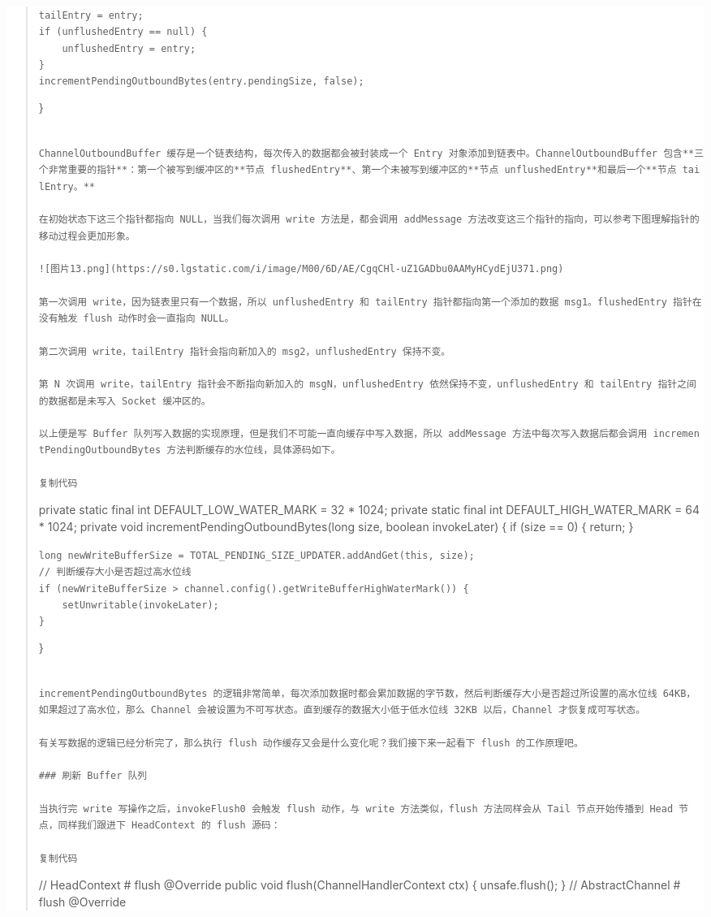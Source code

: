 >     tailEntry = entry;
>     if (unflushedEntry == null) {
>         unflushedEntry = entry;
>     }
>     incrementPendingOutboundBytes(entry.pendingSize, false);
> }
> ```
>
> ChannelOutboundBuffer 缓存是一个链表结构，每次传入的数据都会被封装成一个 Entry 对象添加到链表中。ChannelOutboundBuffer 包含**三个非常重要的指针**：第一个被写到缓冲区的**节点 flushedEntry**、第一个未被写到缓冲区的**节点 unflushedEntry**和最后一个**节点 tailEntry。**
>
> 在初始状态下这三个指针都指向 NULL，当我们每次调用 write 方法是，都会调用 addMessage 方法改变这三个指针的指向，可以参考下图理解指针的移动过程会更加形象。
>
> ![图片13.png](https://s0.lgstatic.com/i/image/M00/6D/AE/CgqCHl-uZ1GADbu0AAMyHCydEjU371.png)
>
> 第一次调用 write，因为链表里只有一个数据，所以 unflushedEntry 和 tailEntry 指针都指向第一个添加的数据 msg1。flushedEntry 指针在没有触发 flush 动作时会一直指向 NULL。
>
> 第二次调用 write，tailEntry 指针会指向新加入的 msg2，unflushedEntry 保持不变。
>
> 第 N 次调用 write，tailEntry 指针会不断指向新加入的 msgN，unflushedEntry 依然保持不变，unflushedEntry 和 tailEntry 指针之间的数据都是未写入 Socket 缓冲区的。
>
> 以上便是写 Buffer 队列写入数据的实现原理，但是我们不可能一直向缓存中写入数据，所以 addMessage 方法中每次写入数据后都会调用 incrementPendingOutboundBytes 方法判断缓存的水位线，具体源码如下。
>
> 复制代码
>
> ```
> private static final int DEFAULT_LOW_WATER_MARK = 32 * 1024;
> private static final int DEFAULT_HIGH_WATER_MARK = 64 * 1024;
> private void incrementPendingOutboundBytes(long size, boolean invokeLater) {
>     if (size == 0) {
>         return;
>     }
> 
>     long newWriteBufferSize = TOTAL_PENDING_SIZE_UPDATER.addAndGet(this, size);
>     // 判断缓存大小是否超过高水位线
>     if (newWriteBufferSize > channel.config().getWriteBufferHighWaterMark()) {
>         setUnwritable(invokeLater);
>     }
> }
> ```
>
> incrementPendingOutboundBytes 的逻辑非常简单，每次添加数据时都会累加数据的字节数，然后判断缓存大小是否超过所设置的高水位线 64KB，如果超过了高水位，那么 Channel 会被设置为不可写状态。直到缓存的数据大小低于低水位线 32KB 以后，Channel 才恢复成可写状态。
>
> 有关写数据的逻辑已经分析完了，那么执行 flush 动作缓存又会是什么变化呢？我们接下来一起看下 flush 的工作原理吧。
>
> ### 刷新 Buffer 队列
>
> 当执行完 write 写操作之后，invokeFlush0 会触发 flush 动作，与 write 方法类似，flush 方法同样会从 Tail 节点开始传播到 Head 节点，同样我们跟进下 HeadContext 的 flush 源码：
>
> 复制代码
>
> ```
> // HeadContext # flush
> @Override
> public void flush(ChannelHandlerContext ctx) {
>     unsafe.flush();
> }
> // AbstractChannel # flush
> @Override